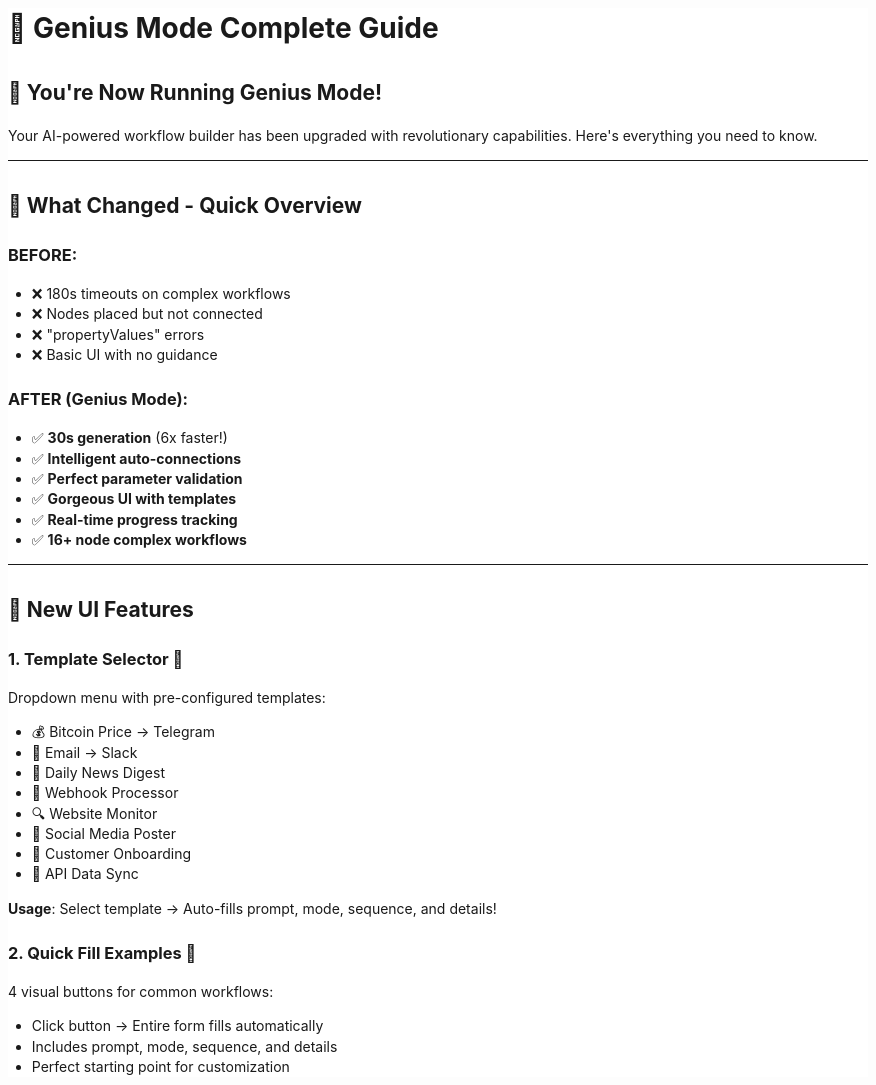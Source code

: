 # 🧠 Genius Mode Complete Guide

## 🎉 **You're Now Running Genius Mode!**

Your AI-powered workflow builder has been upgraded with revolutionary capabilities. Here's everything you need to know.

---

## 🚀 **What Changed - Quick Overview**

### **BEFORE**:
- ❌ 180s timeouts on complex workflows
- ❌ Nodes placed but not connected
- ❌ "propertyValues" errors
- ❌ Basic UI with no guidance

### **AFTER (Genius Mode)**:
- ✅ **30s generation** (6x faster!)
- ✅ **Intelligent auto-connections** 
- ✅ **Perfect parameter validation**
- ✅ **Gorgeous UI with templates**
- ✅ **Real-time progress tracking**
- ✅ **16+ node complex workflows**

---

## 🎯 **New UI Features**

### **1. Template Selector** 🎯

Dropdown menu with pre-configured templates:
- 💰 Bitcoin Price → Telegram
- 📧 Email → Slack
- 📰 Daily News Digest
- 🔗 Webhook Processor
- 🔍 Website Monitor
- 📱 Social Media Poster
- 👥 Customer Onboarding
- 🔄 API Data Sync

**Usage**: Select template → Auto-fills prompt, mode, sequence, and details!

### **2. Quick Fill Examples** 🎨

4 visual buttons for common workflows:
- Click button → Entire form fills automatically
- Includes prompt, mode, sequence, and details
- Perfect starting point for customization
